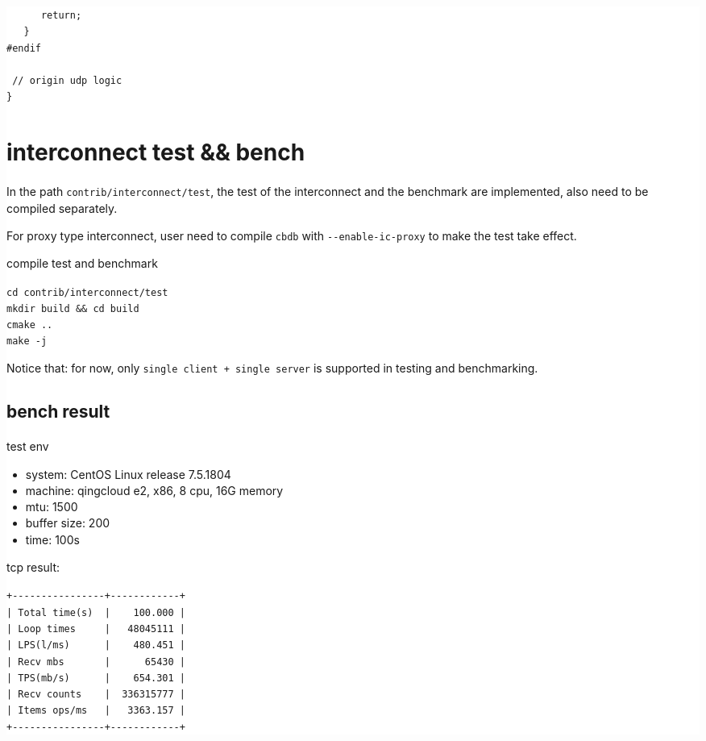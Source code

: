 ```
      return;
   }
#endif 

 // origin udp logic 
}

```

# interconnect test && bench

In the path `contrib/interconnect/test`, the test of the interconnect and the benchmark are implemented, also need to be compiled separately.

For proxy type interconnect, user need to compile `cbdb` with `--enable-ic-proxy` to make the test take effect.

compile test and benchmark

```
cd contrib/interconnect/test
mkdir build && cd build
cmake ..
make -j
```

Notice that: for now, only `single client + single server` is supported in testing and benchmarking.

## bench result 

test env 

- system: CentOS Linux release 7.5.1804
- machine: qingcloud e2, x86, 8 cpu, 16G memory
- mtu: 1500
- buffer size: 200
- time: 100s


tcp result:

```
+----------------+------------+
| Total time(s)  |    100.000 |
| Loop times     |   48045111 |
| LPS(l/ms)      |    480.451 |
| Recv mbs       |      65430 |
| TPS(mb/s)      |    654.301 |
| Recv counts    |  336315777 |
| Items ops/ms   |   3363.157 |
+----------------+------------+
```
